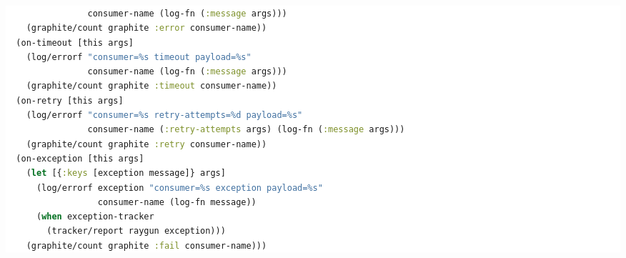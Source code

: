 ```clojure
                consumer-name (log-fn (:message args)))
    (graphite/count graphite :error consumer-name))
  (on-timeout [this args]
    (log/errorf "consumer=%s timeout payload=%s"
                consumer-name (log-fn (:message args)))
    (graphite/count graphite :timeout consumer-name))
  (on-retry [this args]
    (log/errorf "consumer=%s retry-attempts=%d payload=%s"
                consumer-name (:retry-attempts args) (log-fn (:message args)))
    (graphite/count graphite :retry consumer-name))
  (on-exception [this args]
    (let [{:keys [exception message]} args]
      (log/errorf exception "consumer=%s exception payload=%s"
                  consumer-name (log-fn message))
      (when exception-tracker
        (tracker/report raygun exception)))
    (graphite/count graphite :fail consumer-name)))
```
